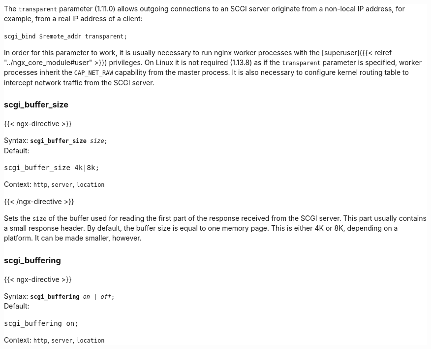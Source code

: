 The `transparent` parameter (1.11.0) allows
outgoing connections to an SCGI server originate
from a non-local IP address,
for example, from a real IP address of a client:

```nginx 
scgi_bind $remote_addr transparent;
 ```


In order for this parameter to work,
it is usually necessary to run nginx worker processes with the
[superuser]({{< relref "../ngx_core_module#user" >}}) privileges.
On Linux it is not required (1.13.8) as if
the `transparent` parameter is specified, worker processes
inherit the `CAP_NET_RAW` capability from the master process.
It is also necessary to configure kernel routing table
to intercept network traffic from the SCGI server.
### scgi_buffer_size

{{< ngx-directive >}}

<tr>
<th>Syntax: </th>
<td><code><strong>scgi_buffer_size</strong> <i>size</i>;</code><br/></td>
</tr><tr>
<th>Default: </th>
<td><pre>scgi_buffer_size 4k|8k;</pre></td>
</tr><tr>
<th>Context: </th>
<td><code>http</code>, <code>server</code>, <code>location</code></td>
</tr>

{{< /ngx-directive >}}


Sets the `size` of the buffer used for reading the first part
of the response received from the SCGI server.
This part usually contains a small response header.
By default, the buffer size is equal to one memory page.
This is either 4K or 8K, depending on a platform.
It can be made smaller, however.
### scgi_buffering

{{< ngx-directive >}}

<tr>
<th>Syntax: </th>
<td><code><strong>scgi_buffering</strong> <i>on</i> <i>|</i> <i>off</i>;</code><br/></td>
</tr><tr>
<th>Default: </th>
<td><pre>scgi_buffering on;</pre></td>
</tr><tr>
<th>Context: </th>
<td><code>http</code>, <code>server</code>, <code>location</code></td>
</tr>
